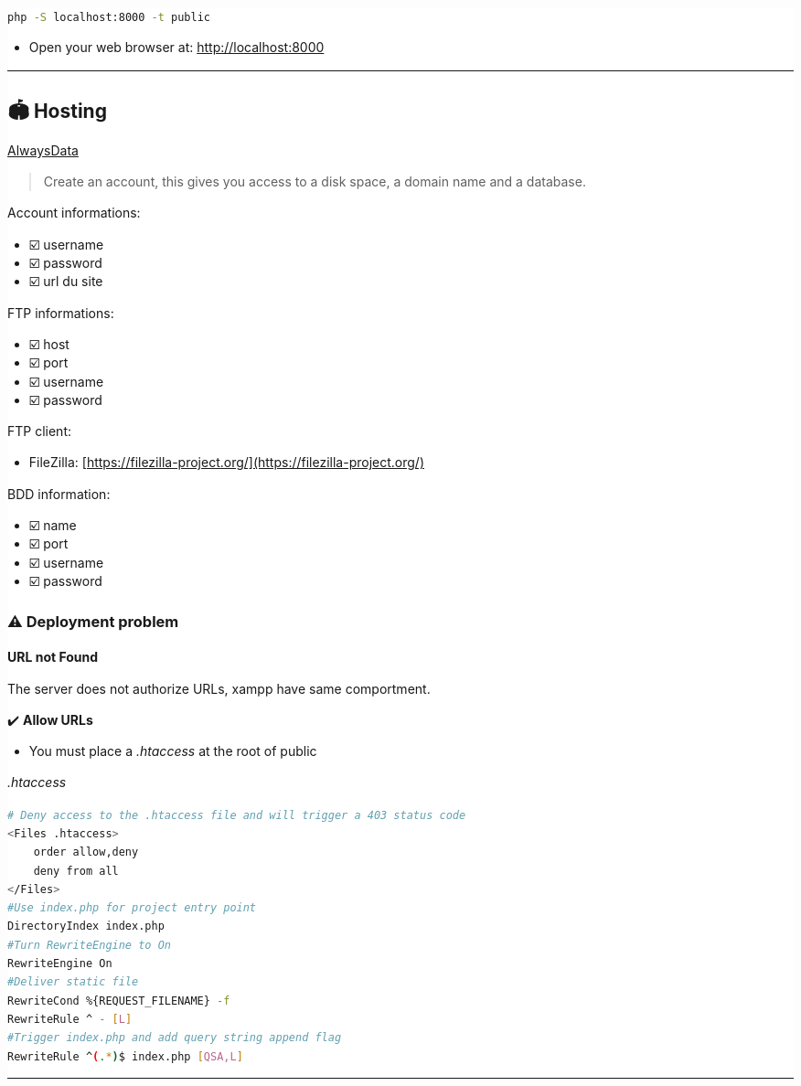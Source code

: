 ```bash
php -S localhost:8000 -t public
```

* Open your web browser at: [http://localhost:8000](http://localhost:8000)

___

<a id="hosting"></a>

## 🏟️ Hosting

[AlwaysData](https://www.alwaysdata.com/fr/)

> Create an account, this gives you access to a disk space, a domain name and a database.

Account informations:
* ☑️ username
* ☑️ password
* ☑️ url du site

FTP informations:
* ☑️ host
* ☑️ port
* ☑️ username
* ☑️ password

FTP client:
* FileZilla: [https://filezilla-project.org/](https://filezilla-project.org/)

BDD information:
* ☑️ name
* ☑️ port
* ☑️ username
* ☑️ password


### ⚠️ Deployment problem

**URL not Found**

The server does not authorize URLs, xampp have same comportment.

✔️ **Allow URLs**

* You must place a *.htaccess* at the root of public

*.htaccess*

```bash
# Deny access to the .htaccess file and will trigger a 403 status code
<Files .htaccess>
    order allow,deny
    deny from all
</Files>
#Use index.php for project entry point
DirectoryIndex index.php
#Turn RewriteEngine to On
RewriteEngine On
#Deliver static file
RewriteCond %{REQUEST_FILENAME} -f
RewriteRule ^ - [L]
#Trigger index.php and add query string append flag
RewriteRule ^(.*)$ index.php [QSA,L]
```
___

